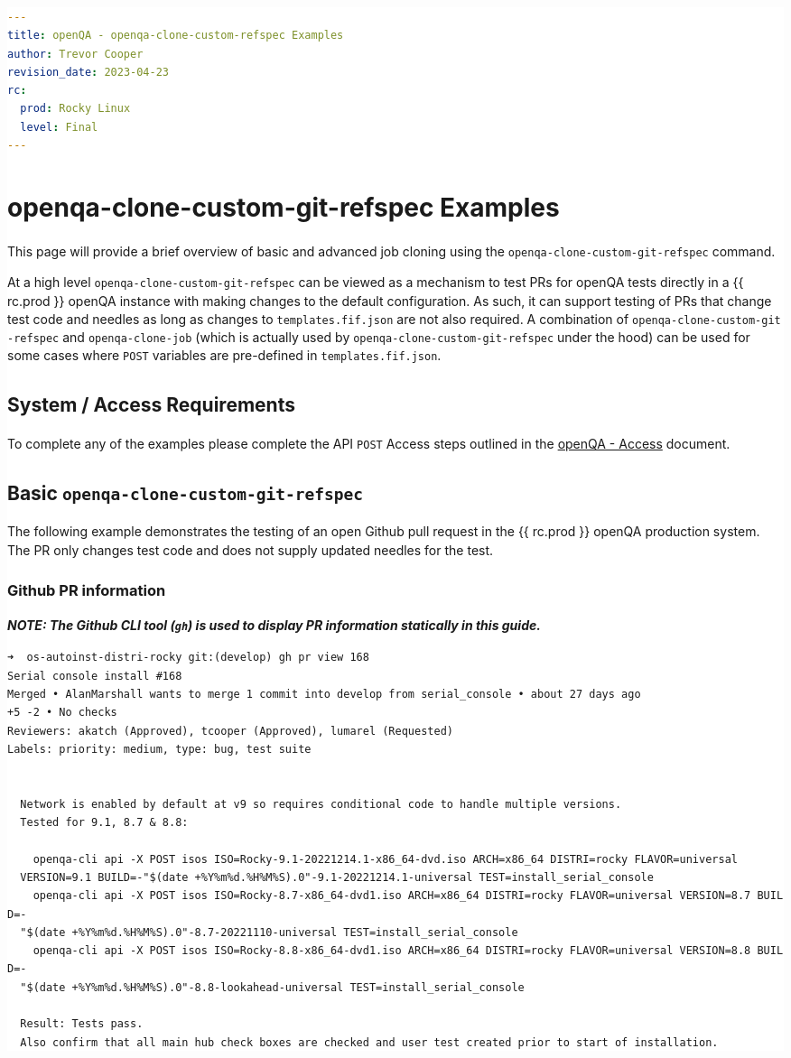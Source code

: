 ```yaml
---
title: openQA - openqa-clone-custom-refspec Examples
author: Trevor Cooper
revision_date: 2023-04-23
rc:
  prod: Rocky Linux
  level: Final
---
```


# openqa-clone-custom-git-refspec Examples

This page will provide a brief overview of basic and advanced job cloning using the `openqa-clone-custom-git-refspec` command.

At a high level `openqa-clone-custom-git-refspec` can be viewed as a mechanism to test PRs for openQA tests directly in a {{ rc.prod }} openQA instance with making changes to the default configuration. As such, it can support testing of PRs that change test code and needles as long as changes to `templates.fif.json` are not also required. A combination of `openqa-clone-custom-git-refspec` and `openqa-clone-job` (which is actually used by `openqa-clone-custom-git-refspec` under the hood) can be used for some cases where `POST` variables are pre-defined in `templates.fif.json`.

## System / Access Requirements

To complete any of the examples please complete the API `POST` Access steps outlined in the [openQA - Access](openqa_access.md) document.

## Basic `openqa-clone-custom-git-refspec`

The following example demonstrates the testing of an open Github pull request in the {{ rc.prod }} openQA production system. The PR only changes test code and does not supply updated needles for the test.

### Github PR information

***NOTE: The Github CLI tool (`gh`) is used to display PR information statically in this guide.***

```text
➜  os-autoinst-distri-rocky git:(develop) gh pr view 168
Serial console install #168
Merged • AlanMarshall wants to merge 1 commit into develop from serial_console • about 27 days ago
+5 -2 • No checks
Reviewers: akatch (Approved), tcooper (Approved), lumarel (Requested)
Labels: priority: medium, type: bug, test suite


  Network is enabled by default at v9 so requires conditional code to handle multiple versions.
  Tested for 9.1, 8.7 & 8.8:

    openqa-cli api -X POST isos ISO=Rocky-9.1-20221214.1-x86_64-dvd.iso ARCH=x86_64 DISTRI=rocky FLAVOR=universal
  VERSION=9.1 BUILD=-"$(date +%Y%m%d.%H%M%S).0"-9.1-20221214.1-universal TEST=install_serial_console
    openqa-cli api -X POST isos ISO=Rocky-8.7-x86_64-dvd1.iso ARCH=x86_64 DISTRI=rocky FLAVOR=universal VERSION=8.7 BUILD=-
  "$(date +%Y%m%d.%H%M%S).0"-8.7-20221110-universal TEST=install_serial_console
    openqa-cli api -X POST isos ISO=Rocky-8.8-x86_64-dvd1.iso ARCH=x86_64 DISTRI=rocky FLAVOR=universal VERSION=8.8 BUILD=-
  "$(date +%Y%m%d.%H%M%S).0"-8.8-lookahead-universal TEST=install_serial_console

  Result: Tests pass.
  Also confirm that all main hub check boxes are checked and user test created prior to start of installation.
```